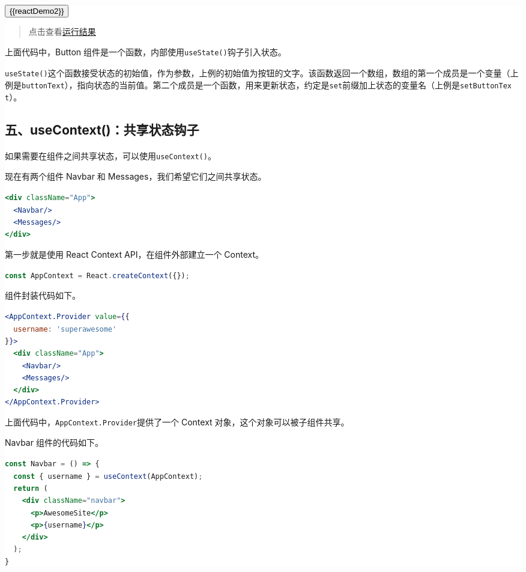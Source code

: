 <section class="re-part">
  <button @click="reactDemo2 = 'Thanks, been clicked!'">{{reactDemo2}}</button>
</section>

> 点击查看[运行结果](https://codesandbox.io/s/nifty-waterfall-4i2dq)

上面代码中，Button 组件是一个函数，内部使用`useState()`钩子引入状态。

`useState()`这个函数接受状态的初始值，作为参数，上例的初始值为按钮的文字。该函数返回一个数组，数组的第一个成员是一个变量（上例是`buttonText`），指向状态的当前值。第二个成员是一个函数，用来更新状态，约定是`set`前缀加上状态的变量名（上例是`setButtonText`）。

## 五、useContext()：共享状态钩子

如果需要在组件之间共享状态，可以使用`useContext()`。

现在有两个组件 Navbar 和 Messages，我们希望它们之间共享状态。

```jsx
<div className="App">
  <Navbar/>
  <Messages/>
</div>
```

第一步就是使用 React Context API，在组件外部建立一个 Context。

```javascript
const AppContext = React.createContext({});
```

组件封装代码如下。

```jsx
<AppContext.Provider value={{
  username: 'superawesome'
}}>
  <div className="App">
    <Navbar/>
    <Messages/>
  </div>
</AppContext.Provider>
```

上面代码中，`AppContext.Provider`提供了一个 Context 对象，这个对象可以被子组件共享。

Navbar 组件的代码如下。

```jsx
const Navbar = () => {
  const { username } = useContext(AppContext);
  return (
    <div className="navbar">
      <p>AwesomeSite</p>
      <p>{username}</p>
    </div>
  );
}
```
